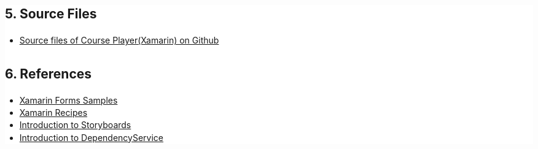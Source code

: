 ## 5. Source Files
* [Source files of Course Player(Xamarin) on Github](https://github.com/jojozhuang/course-player-xamarin)

## 6. References
* [Xamarin Forms Samples](https://github.com/xamarin/xamarin-forms-samples)
* [Xamarin Recipes](https://github.com/xamarin/recipes)
* [Introduction to Storyboards](https://developer.xamarin.com/guides/ios/user_interface/storyboards/)
* [Introduction to DependencyService](https://developer.xamarin.com/guides/xamarin-forms/application-fundamentals/dependency-service/introduction/)
